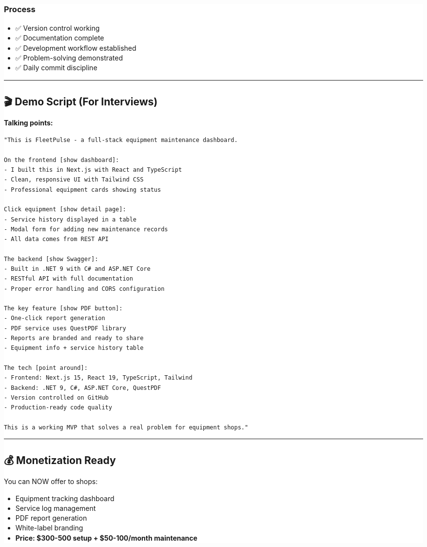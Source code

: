 ### Process
- ✅ Version control working
- ✅ Documentation complete
- ✅ Development workflow established
- ✅ Problem-solving demonstrated
- ✅ Daily commit discipline

---

## 🎬 Demo Script (For Interviews)

**Talking points:**
```
"This is FleetPulse - a full-stack equipment maintenance dashboard.

On the frontend [show dashboard]:
- I built this in Next.js with React and TypeScript
- Clean, responsive UI with Tailwind CSS
- Professional equipment cards showing status

Click equipment [show detail page]:
- Service history displayed in a table
- Modal form for adding new maintenance records
- All data comes from REST API

The backend [show Swagger]:
- Built in .NET 9 with C# and ASP.NET Core
- RESTful API with full documentation
- Proper error handling and CORS configuration

The key feature [show PDF button]:
- One-click report generation
- PDF service uses QuestPDF library
- Reports are branded and ready to share
- Equipment info + service history table

The tech [point around]:
- Frontend: Next.js 15, React 19, TypeScript, Tailwind
- Backend: .NET 9, C#, ASP.NET Core, QuestPDF
- Version controlled on GitHub
- Production-ready code quality

This is a working MVP that solves a real problem for equipment shops."
```

---

## 💰 Monetization Ready

You can NOW offer to shops:
- Equipment tracking dashboard
- Service log management
- PDF report generation
- White-label branding
- **Price: $300-500 setup + $50-100/month maintenance**
